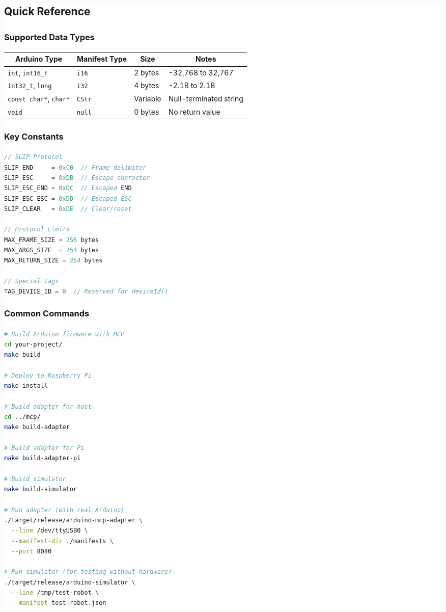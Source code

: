 ## Quick Reference

### Supported Data Types

| Arduino Type | Manifest Type | Size | Notes |
|--------------|---------------|------|-------|
| `int`, `int16_t` | `i16` | 2 bytes | -32,768 to 32,767 |
| `int32_t`, `long` | `i32` | 4 bytes | -2.1B to 2.1B |
| `const char*`, `char*` | `CStr` | Variable | Null-terminated string |
| `void` | `null` | 0 bytes | No return value |

### Key Constants

```cpp
// SLIP Protocol
SLIP_END     = 0xC0  // Frame delimiter
SLIP_ESC     = 0xDB  // Escape character
SLIP_ESC_END = 0xDC  // Escaped END
SLIP_ESC_ESC = 0xDD  // Escaped ESC
SLIP_CLEAR   = 0xDE  // Clear/reset

// Protocol Limits
MAX_FRAME_SIZE = 256 bytes
MAX_ARGS_SIZE  = 253 bytes
MAX_RETURN_SIZE = 254 bytes

// Special Tags
TAG_DEVICE_ID = 0  // Reserved for deviceId()
```

### Common Commands

```bash
# Build Arduino firmware with MCP
cd your-project/
make build

# Deploy to Raspberry Pi
make install

# Build adapter for host
cd ../mcp/
make build-adapter

# Build adapter for Pi
make build-adapter-pi

# Build simulator
make build-simulator

# Run adapter (with real Arduino)
./target/release/arduino-mcp-adapter \
  --line /dev/ttyUSB0 \
  --manifest-dir ./manifests \
  --port 8080

# Run simulator (for testing without hardware)
./target/release/arduino-simulator \
  --line /tmp/test-robot \
  --manifest test-robot.json

```
